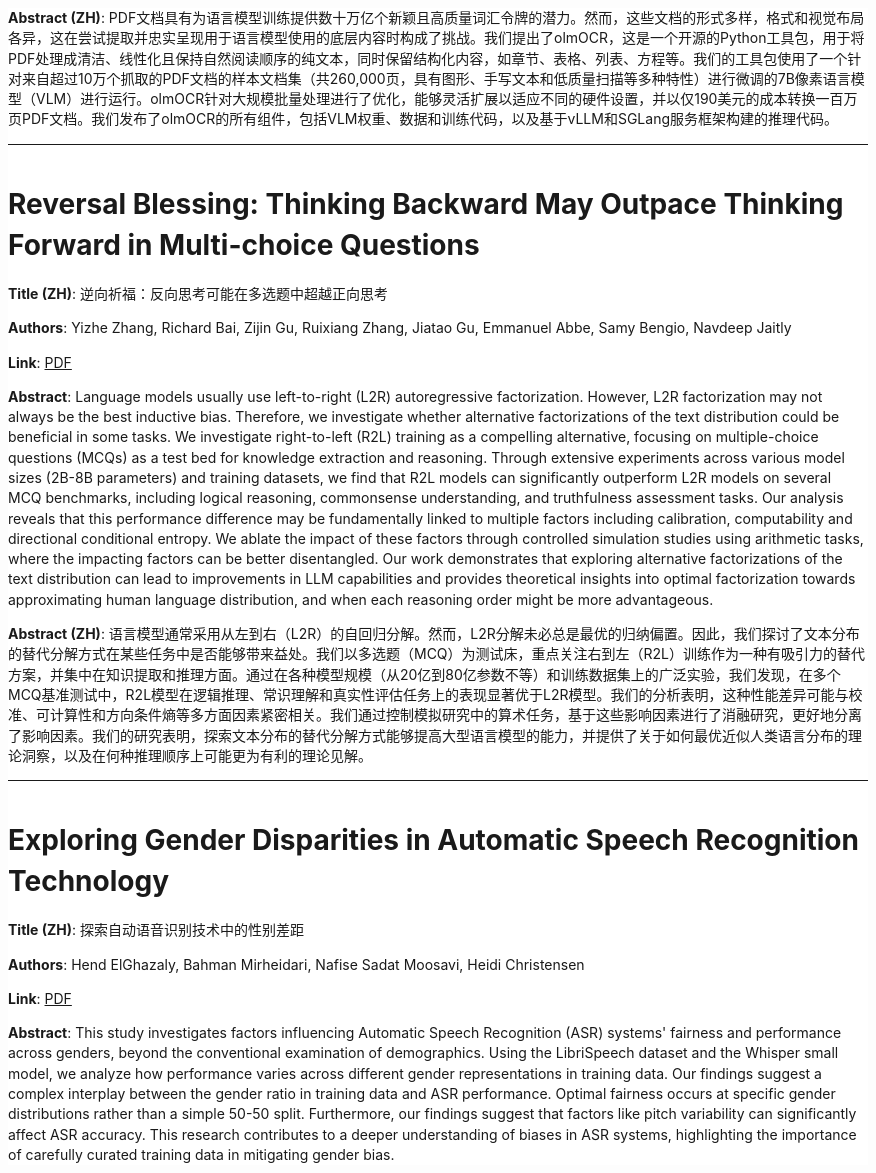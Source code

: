**Abstract (ZH)**: PDF文档具有为语言模型训练提供数十万亿个新颖且高质量词汇令牌的潜力。然而，这些文档的形式多样，格式和视觉布局各异，这在尝试提取并忠实呈现用于语言模型使用的底层内容时构成了挑战。我们提出了olmOCR，这是一个开源的Python工具包，用于将PDF处理成清洁、线性化且保持自然阅读顺序的纯文本，同时保留结构化内容，如章节、表格、列表、方程等。我们的工具包使用了一个针对来自超过10万个抓取的PDF文档的样本文档集（共260,000页，具有图形、手写文本和低质量扫描等多种特性）进行微调的7B像素语言模型（VLM）进行运行。olmOCR针对大规模批量处理进行了优化，能够灵活扩展以适应不同的硬件设置，并以仅190美元的成本转换一百万页PDF文档。我们发布了olmOCR的所有组件，包括VLM权重、数据和训练代码，以及基于vLLM和SGLang服务框架构建的推理代码。 

---
# Reversal Blessing: Thinking Backward May Outpace Thinking Forward in Multi-choice Questions 

**Title (ZH)**: 逆向祈福：反向思考可能在多选题中超越正向思考 

**Authors**: Yizhe Zhang, Richard Bai, Zijin Gu, Ruixiang Zhang, Jiatao Gu, Emmanuel Abbe, Samy Bengio, Navdeep Jaitly  

**Link**: [PDF](https://arxiv.org/pdf/2502.18435)  

**Abstract**: Language models usually use left-to-right (L2R) autoregressive factorization. However, L2R factorization may not always be the best inductive bias. Therefore, we investigate whether alternative factorizations of the text distribution could be beneficial in some tasks. We investigate right-to-left (R2L) training as a compelling alternative, focusing on multiple-choice questions (MCQs) as a test bed for knowledge extraction and reasoning. Through extensive experiments across various model sizes (2B-8B parameters) and training datasets, we find that R2L models can significantly outperform L2R models on several MCQ benchmarks, including logical reasoning, commonsense understanding, and truthfulness assessment tasks. Our analysis reveals that this performance difference may be fundamentally linked to multiple factors including calibration, computability and directional conditional entropy. We ablate the impact of these factors through controlled simulation studies using arithmetic tasks, where the impacting factors can be better disentangled. Our work demonstrates that exploring alternative factorizations of the text distribution can lead to improvements in LLM capabilities and provides theoretical insights into optimal factorization towards approximating human language distribution, and when each reasoning order might be more advantageous. 

**Abstract (ZH)**: 语言模型通常采用从左到右（L2R）的自回归分解。然而，L2R分解未必总是最优的归纳偏置。因此，我们探讨了文本分布的替代分解方式在某些任务中是否能够带来益处。我们以多选题（MCQ）为测试床，重点关注右到左（R2L）训练作为一种有吸引力的替代方案，并集中在知识提取和推理方面。通过在各种模型规模（从20亿到80亿参数不等）和训练数据集上的广泛实验，我们发现，在多个MCQ基准测试中，R2L模型在逻辑推理、常识理解和真实性评估任务上的表现显著优于L2R模型。我们的分析表明，这种性能差异可能与校准、可计算性和方向条件熵等多方面因素紧密相关。我们通过控制模拟研究中的算术任务，基于这些影响因素进行了消融研究，更好地分离了影响因素。我们的研究表明，探索文本分布的替代分解方式能够提高大型语言模型的能力，并提供了关于如何最优近似人类语言分布的理论洞察，以及在何种推理顺序上可能更为有利的理论见解。 

---
# Exploring Gender Disparities in Automatic Speech Recognition Technology 

**Title (ZH)**: 探索自动语音识别技术中的性别差距 

**Authors**: Hend ElGhazaly, Bahman Mirheidari, Nafise Sadat Moosavi, Heidi Christensen  

**Link**: [PDF](https://arxiv.org/pdf/2502.18434)  

**Abstract**: This study investigates factors influencing Automatic Speech Recognition (ASR) systems' fairness and performance across genders, beyond the conventional examination of demographics. Using the LibriSpeech dataset and the Whisper small model, we analyze how performance varies across different gender representations in training data. Our findings suggest a complex interplay between the gender ratio in training data and ASR performance. Optimal fairness occurs at specific gender distributions rather than a simple 50-50 split. Furthermore, our findings suggest that factors like pitch variability can significantly affect ASR accuracy. This research contributes to a deeper understanding of biases in ASR systems, highlighting the importance of carefully curated training data in mitigating gender bias. 
